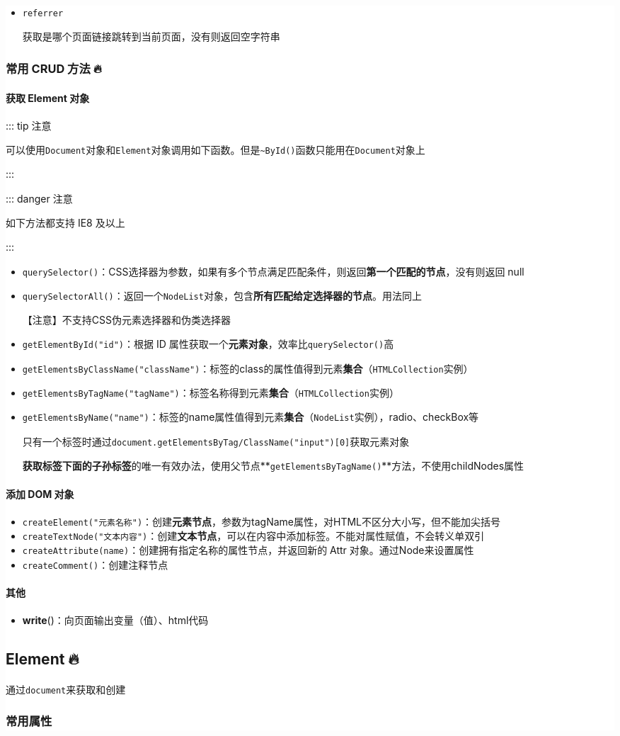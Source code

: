 *   `referrer`

    获取是哪个页面链接跳转到当前页面，没有则返回空字符串



### 常用 CRUD 方法 🔥

#### 获取 Element 对象

::: tip 注意

可以使用`Document`对象和`Element`对象调用如下函数。但是`~ById()`函数只能用在`Document`对象上

:::

::: danger 注意

如下方法都支持 IE8 及以上

:::

- `querySelector()`：CSS选择器为参数，如果有多个节点满足匹配条件，则返回**第一个匹配的节点**，没有则返回 null

- `querySelectorAll()`：返回一个`NodeList`对象，包含**所有匹配给定选择器的节点**。用法同上

    【注意】不支持CSS伪元素选择器和伪类选择器

- `getElementById("id")`：根据 ID 属性获取一个**元素对象**，效率比`querySelector()`高

- `getElementsByClassName("className")`：标签的class的属性值得到元素**集合**（`HTMLCollection`实例）

- `getElementsByTagName("tagName")`：标签名称得到元素**集合**（`HTMLCollection`实例）

- `getElementsByName("name")`：标签的name属性值得到元素**集合**（`NodeList`实例），radio、checkBox等

    只有一个标签时通过`document.getElementsByTag/ClassName("input")[0]`获取元素对象

    **获取标签下面的子孙标签**的唯一有效办法，使用父节点**`getElementsByTagName()`**方法，不使用childNodes属性



#### 添加 DOM 对象

- `createElement("元素名称")`：创建**元素节点**，参数为tagName属性，对HTML不区分大小写，但不能加尖括号
- `createTextNode("文本内容")`：创建**文本节点**，可以在内容中添加标签。不能对属性赋值，不会转义单双引
- `createAttribute(name)`：创建拥有指定名称的属性节点，并返回新的 Attr 对象。通过Node来设置属性
- `createComment()`：创建注释节点



#### 其他

- **write**()：向页面输出变量（值）、html代码





## Element 🔥

通过`document`来获取和创建

### 常用属性
